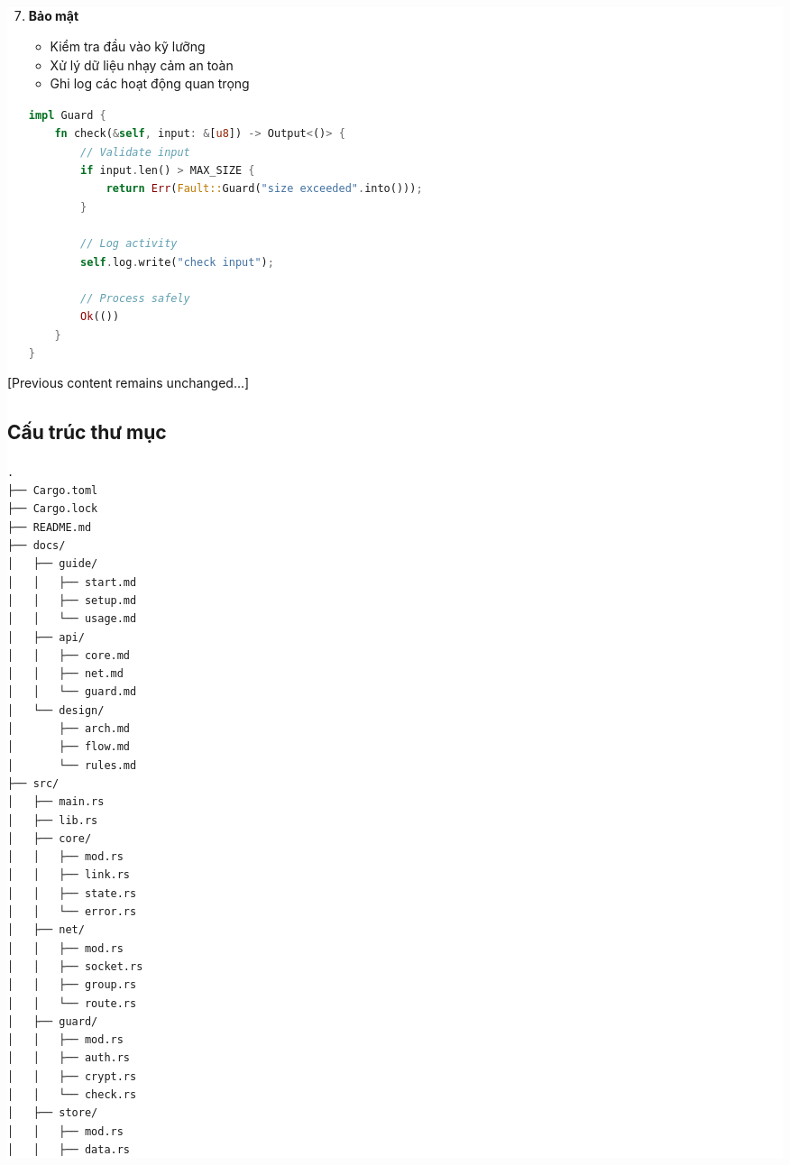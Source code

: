 7. **Bảo mật**
   - Kiểm tra đầu vào kỹ lưỡng
   - Xử lý dữ liệu nhạy cảm an toàn
   - Ghi log các hoạt động quan trọng

   ```rust
   impl Guard {
       fn check(&self, input: &[u8]) -> Output<()> {
           // Validate input
           if input.len() > MAX_SIZE {
               return Err(Fault::Guard("size exceeded".into()));
           }
   
           // Log activity
           self.log.write("check input");
   
           // Process safely
           Ok(())
       }
   }
   ```

[Previous content remains unchanged...]

## Cấu trúc thư mục

```plaintext
.
├── Cargo.toml
├── Cargo.lock
├── README.md
├── docs/
│   ├── guide/
│   │   ├── start.md
│   │   ├── setup.md
│   │   └── usage.md
│   ├── api/
│   │   ├── core.md
│   │   ├── net.md
│   │   └── guard.md
│   └── design/
│       ├── arch.md
│       ├── flow.md
│       └── rules.md
├── src/
│   ├── main.rs
│   ├── lib.rs
│   ├── core/
│   │   ├── mod.rs
│   │   ├── link.rs
│   │   ├── state.rs
│   │   └── error.rs
│   ├── net/
│   │   ├── mod.rs
│   │   ├── socket.rs
│   │   ├── group.rs
│   │   └── route.rs
│   ├── guard/
│   │   ├── mod.rs
│   │   ├── auth.rs
│   │   ├── crypt.rs
│   │   └── check.rs
│   ├── store/
│   │   ├── mod.rs
│   │   ├── data.rs
```